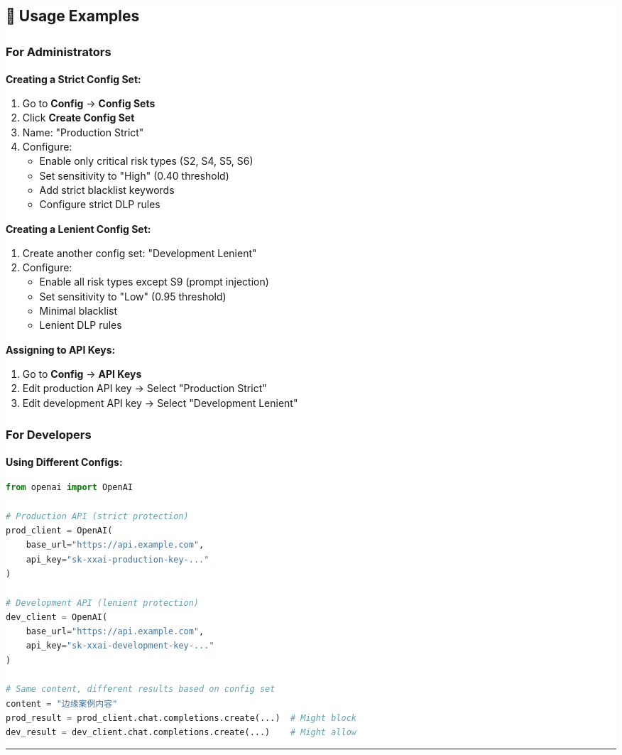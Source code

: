 ## 📖 Usage Examples

### For Administrators

**Creating a Strict Config Set:**

1. Go to **Config** → **Config Sets**
2. Click **Create Config Set**
3. Name: "Production Strict"
4. Configure:
   - Enable only critical risk types (S2, S4, S5, S6)
   - Set sensitivity to "High" (0.40 threshold)
   - Add strict blacklist keywords
   - Configure strict DLP rules

**Creating a Lenient Config Set:**

1. Create another config set: "Development Lenient"
2. Configure:
   - Enable all risk types except S9 (prompt injection)
   - Set sensitivity to "Low" (0.95 threshold)
   - Minimal blacklist
   - Lenient DLP rules

**Assigning to API Keys:**

1. Go to **Config** → **API Keys**
2. Edit production API key → Select "Production Strict"
3. Edit development API key → Select "Development Lenient"

### For Developers

**Using Different Configs:**

```python
from openai import OpenAI

# Production API (strict protection)
prod_client = OpenAI(
    base_url="https://api.example.com",
    api_key="sk-xxai-production-key-..."
)

# Development API (lenient protection)
dev_client = OpenAI(
    base_url="https://api.example.com",
    api_key="sk-xxai-development-key-..."
)

# Same content, different results based on config set
content = "边缘案例内容"
prod_result = prod_client.chat.completions.create(...)  # Might block
dev_result = dev_client.chat.completions.create(...)    # Might allow
```

---
